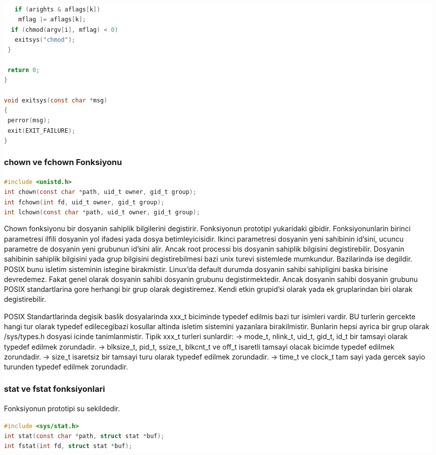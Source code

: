 ```c
   if (arights & aflags[k])
    mflag |= aflags[k];
  if (chmod(argv[i], mflag) < 0)
   exitsys("chmod");
 }

 return 0;
}

void exitsys(const char *msg)
{
 perror(msg);
 exit(EXIT_FAILURE);
}
```

### chown ve fchown Fonksiyonu

```c
#include <unistd.h>
int chown(const char *path, uid_t owner, gid_t group);
int fchown(int fd, uid_t owner, gid_t group);
int lchown(const char *path, uid_t owner, gid_t group);
```

Chown fonksiyonu bir dosyanin sahiplik bilgilerini degistirir. Fonksiyonun prototipi yukaridaki gibidir. Fonksiyonunlarin birinci parametresi ilfili dosyanin yol ifadesi yada dosya betimleyicisidir. Ikinci parametresi dosyanin yeni sahibinin id’sini, ucuncu parametre de dosyanin yeni grubunun id’sini alir. Ancak root processi bis dosyanin sahiplik bilgisini degistirebilir. Dosyanin sahibinin sahiplik bilgisini yada grup bilgisini degistirebilmesi bazi unix turevi sistemlede mumkundur. Bazilarinda ise degildir. POSIX bunu isletim sisteminin istegine birakmistir. Linux’da default durumda dosyanin sahibi sahipligini baska birisine devredemez. Fakat genel olarak dosyanin sahibi dosyanin grubunu degistirmektedir. Ancak dosyanin sahibi dosyanin grubunu POSIX standartlarina gore herhangi bir grup olarak degistiremez. Kendi etkin grupid’si olarak yada ek gruplarindan biri olarak degistirebilir.

POSIX Standartlarinda degisik baslik dosyalarinda xxx\_t biciminde typedef edilmis bazi tur isimleri vardir. BU turlerin gercekte hangi tur olarak typedef edilecegibazi kosullar altinda isletim sistemini yazanlara birakilmistir. Bunlarin hepsi ayrica bir grup olarak /sys/types.h dosyasi icinde tanimlanmistir. Tipik xxx\_t turleri sunlardir: -> mode\_t, nlink\_t, uid\_t, gid\_t, id\_t bir tamsayi olarak typedef edilmek zorundadir. -> blksize\_t, pid\_t, ssize\_t, blkcnt\_t ve off\_t isaretli tamsayi olacak bicimde typedef edilmek zorundadir. -> size\_t isaretsiz bir tamsayi turu olarak typedef edilmek zorundadir. -> time\_t ve clock\_t tam sayi yada gercek sayio turunden typedef edilmek zorundadir.

### stat ve fstat fonksiyonlari

Fonksiyonun prototipi su sekildedir.

```c
#include <sys/stat.h>
int stat(const char *path, struct stat *buf);
int fstat(int fd, struct stat *buf);
```
